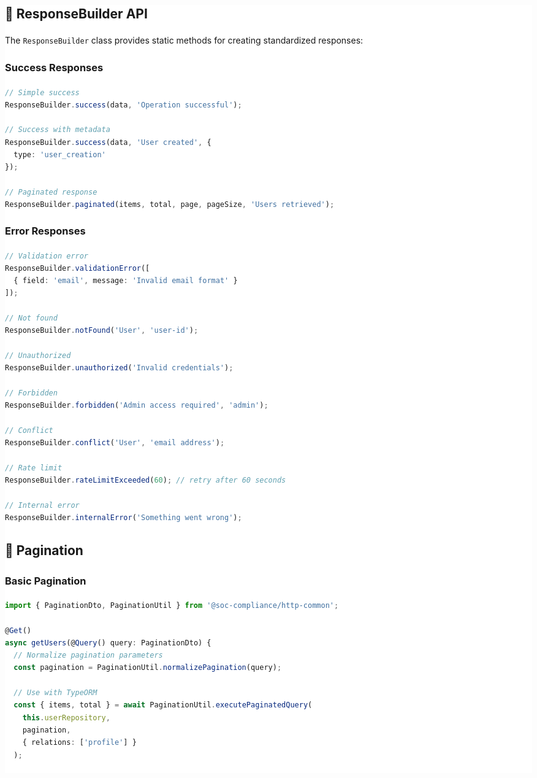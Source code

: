 ## 🔨 ResponseBuilder API

The `ResponseBuilder` class provides static methods for creating standardized responses:

### Success Responses
```typescript
// Simple success
ResponseBuilder.success(data, 'Operation successful');

// Success with metadata
ResponseBuilder.success(data, 'User created', { 
  type: 'user_creation' 
});

// Paginated response
ResponseBuilder.paginated(items, total, page, pageSize, 'Users retrieved');
```

### Error Responses
```typescript
// Validation error
ResponseBuilder.validationError([
  { field: 'email', message: 'Invalid email format' }
]);

// Not found
ResponseBuilder.notFound('User', 'user-id');

// Unauthorized
ResponseBuilder.unauthorized('Invalid credentials');

// Forbidden
ResponseBuilder.forbidden('Admin access required', 'admin');

// Conflict
ResponseBuilder.conflict('User', 'email address');

// Rate limit
ResponseBuilder.rateLimitExceeded(60); // retry after 60 seconds

// Internal error
ResponseBuilder.internalError('Something went wrong');
```

## 📄 Pagination

### Basic Pagination
```typescript
import { PaginationDto, PaginationUtil } from '@soc-compliance/http-common';

@Get()
async getUsers(@Query() query: PaginationDto) {
  // Normalize pagination parameters
  const pagination = PaginationUtil.normalizePagination(query);
  
  // Use with TypeORM
  const { items, total } = await PaginationUtil.executePaginatedQuery(
    this.userRepository,
    pagination,
    { relations: ['profile'] }
  );
  
```